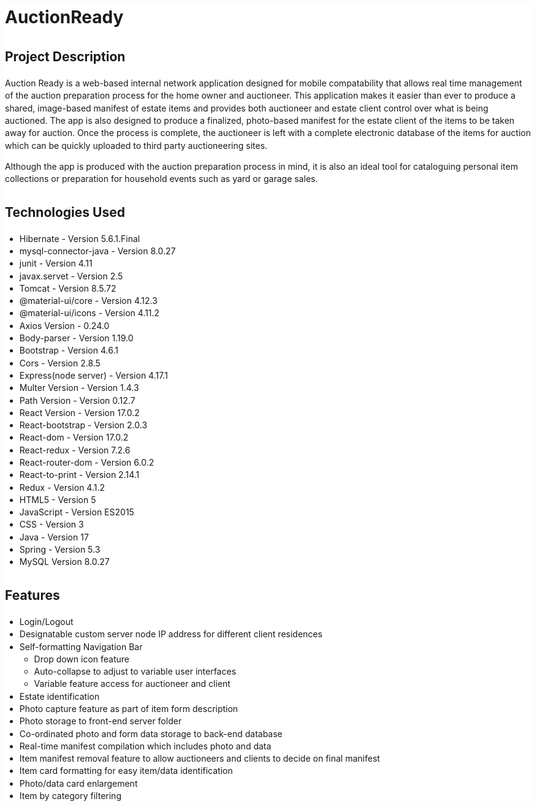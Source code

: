 # AuctionReady 

## Project Description
Auction Ready is a web-based internal network application designed for mobile compatability that allows real time management of the auction preparation process for the home owner and auctioneer. This application makes it easier than ever to produce a shared, image-based manifest of estate items and provides both auctioneer and estate client control over what is being auctioned. The app is also designed to produce a finalized, photo-based manifest for the estate client of the items to be taken away for auction. Once the process is complete, the auctioneer is left with a complete electronic database of the items for auction which can be quickly uploaded to third party auctioneering sites.

Although the app is produced with the auction preparation process in mind, it is also an ideal tool for cataloguing personal item collections or preparation for household events such as yard or garage sales.

## Technologies Used
* Hibernate - Version 5.6.1.Final
* mysql-connector-java - Version 8.0.27
* junit - Version 4.11
* javax.servet - Version 2.5
* Tomcat - Version 8.5.72
* @material-ui/core - Version 4.12.3
* @material-ui/icons - Version 4.11.2
* Axios Version - 0.24.0
* Body-parser - Version 1.19.0
* Bootstrap - Version 4.6.1
* Cors - Version 2.8.5
* Express(node server) - Version 4.17.1
* Multer Version - Version 1.4.3
* Path Version - Version 0.12.7
* React Version - Version 17.0.2
* React-bootstrap - Version 2.0.3
* React-dom - Version 17.0.2
* React-redux - Version 7.2.6
* React-router-dom - Version 6.0.2
* React-to-print - Version 2.14.1
* Redux - Version 4.1.2
* HTML5 - Version 5
* JavaScript - Version ES2015
* CSS - Version 3
* Java - Version 17
* Spring - Version 5.3
* MySQL Version 8.0.27

## Features
* Login/Logout
* Designatable custom server node IP address for different client residences
* Self-formatting Navigation Bar
  - Drop down icon feature
  - Auto-collapse to adjust to variable user interfaces
  - Variable feature access for auctioneer and client
* Estate identification
* Photo capture feature as part of item form description
* Photo storage to front-end server folder
* Co-ordinated photo and form data storage to back-end database
* Real-time manifest compilation which includes photo and data
* Item manifest removal feature to allow auctioneers and clients to decide on final manifest
* Item card formatting for easy item/data identification
* Photo/data card enlargement
* Item by category filtering
